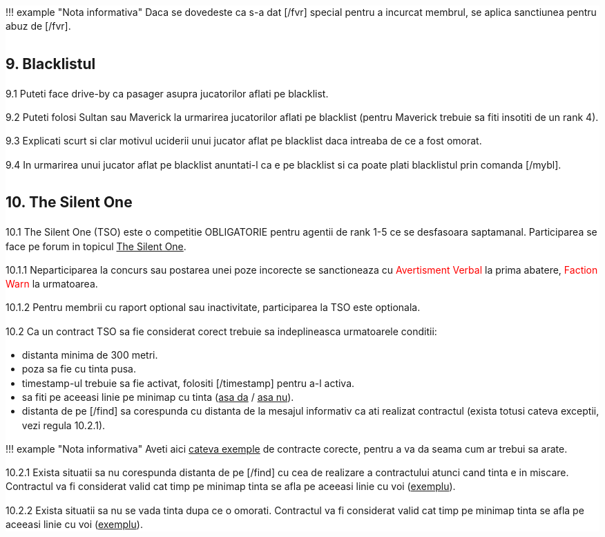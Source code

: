 !!! example "Nota informativa"
    Daca se dovedeste ca s-a dat [<span style="color:var(--pink);">/fvr</span>] special pentru a incurcat membrul, se aplica sanctiunea pentru abuz de [<span style="color:var(--pink);">/fvr</span>].

## 9. Blacklistul

<span style="color:var(--pink);">9.1</span> Puteti face drive-by ca pasager asupra jucatorilor aflati pe blacklist.

<span style="color:var(--pink);">9.2</span> Puteti folosi Sultan sau Maverick la urmarirea jucatorilor aflati pe blacklist (pentru Maverick trebuie sa fiti insotiti de un rank 4).

<span style="color:var(--pink);">9.3</span> Explicati scurt si clar motivul uciderii unui jucator aflat pe blacklist daca intreaba de ce a fost omorat.

<span style="color:var(--pink);">9.4</span> In urmarirea unui jucator aflat pe blacklist anuntati-l ca e pe blacklist si ca poate plati blacklistul prin comanda [<span style="color:var(--pink);">/mybl</span>].

## 10. The Silent One

<span style="color:var(--pink);">10.1</span> The Silent One (TSO) este o competitie <span style="color:var(--pink);">OBLIGATORIE</span> pentru agentii de rank 1-5 ce se desfasoara saptamanal. Participarea se face pe forum in topicul [The Silent One](https://forum.b-zone.ro/topic/31863--).

<span style="color:var(--pink);">10.1.1</span> Neparticiparea la concurs sau postarea unei poze incorecte se sanctioneaza cu <span style="color:red;">Avertisment Verbal</span> la prima abatere, <span style="color:red;">Faction Warn</span> la urmatoarea.

<span style="color:var(--pink);">10.1.2</span> Pentru membrii cu raport optional sau inactivitate, participarea la TSO este optionala.

<span style="color:var(--pink);">10.2</span> Ca un contract TSO sa fie considerat corect trebuie sa indeplineasca urmatoarele conditii:

- distanta minima de 300 metri.
- poza sa fie cu tinta pusa.
- timestamp-ul trebuie sa fie activat, folositi [<span style="color:var(--pink);">/timestamp</span>] pentru a-l activa.
- sa fiti pe aceeasi linie pe minimap cu tinta ([asa da](https://imgur.com/a/KJrHsqO) / [asa nu](https://imgur.com/a/jgKWSvV)).
- distanta de pe [<span style="color:var(--pink);">/find</span>] sa corespunda cu distanta de la mesajul informativ ca ati realizat contractul (exista totusi cateva exceptii, vezi regula <span style="color:var(--pink);">10.2.1</span>).

!!! example "Nota informativa"
    Aveti aici [cateva exemple](https://imgur.com/a/RkMvfUC) de contracte corecte, pentru a va da seama cum ar trebui sa arate.

<span style="color:var(--pink);">10.2.1</span> Exista situatii sa nu corespunda distanta de pe [<span style="color:var(--pink);">/find</span>] cu cea de realizare a contractului atunci cand tinta e in miscare. Contractul va fi considerat valid cat timp pe minimap tinta se afla pe aceeasi linie cu voi ([exemplu](https://imgur.com/a/mzmuBra)).

<span style="color:var(--pink);">10.2.2</span> Exista situatii sa nu se vada tinta dupa ce o omorati. Contractul va fi considerat valid cat timp pe minimap tinta se afla pe aceeasi linie cu voi ([exemplu](https://imgur.com/a/viBDRbF)).
